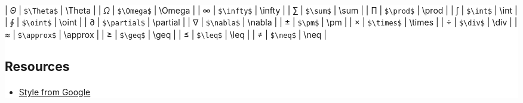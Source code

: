 | $\Theta$                      | `$\Theta$`                      | \Theta        |
| $\Omega$                      | `$\Omega$`                      | \Omega        |
| $\infty$                      | `$\infty$`                      | \infty        |
| $\sum$                        | `$\sum$`                        | \sum          |
| $\prod$                       | `$\prod$`                       | \prod         |
| $\int$                        | `$\int$`                        | \int          |
| $\oint$                       | `$\oint$`                       | \oint         |
| $\partial$                    | `$\partial$`                    | \partial      |
| $\nabla$                      | `$\nabla$`                      | \nabla        |
| $\pm$                         | `$\pm$`                         | \pm           |
| $\times$                      | `$\times$`                      | \times        |
| $\div$                        | `$\div$`                        | \div          |
| $\approx$                     | `$\approx$`                     | \approx       |
| $\geq$                        | `$\geq$`                        | \geq          |
| $\leq$                        | `$\leq$`                        | \leq          |
| $\neq$                        | `$\neq$`                        | \neq          |

## Resources

- [Style from Google](https://github.com/google/styleguide/blob/gh-pages/docguide/style.md)